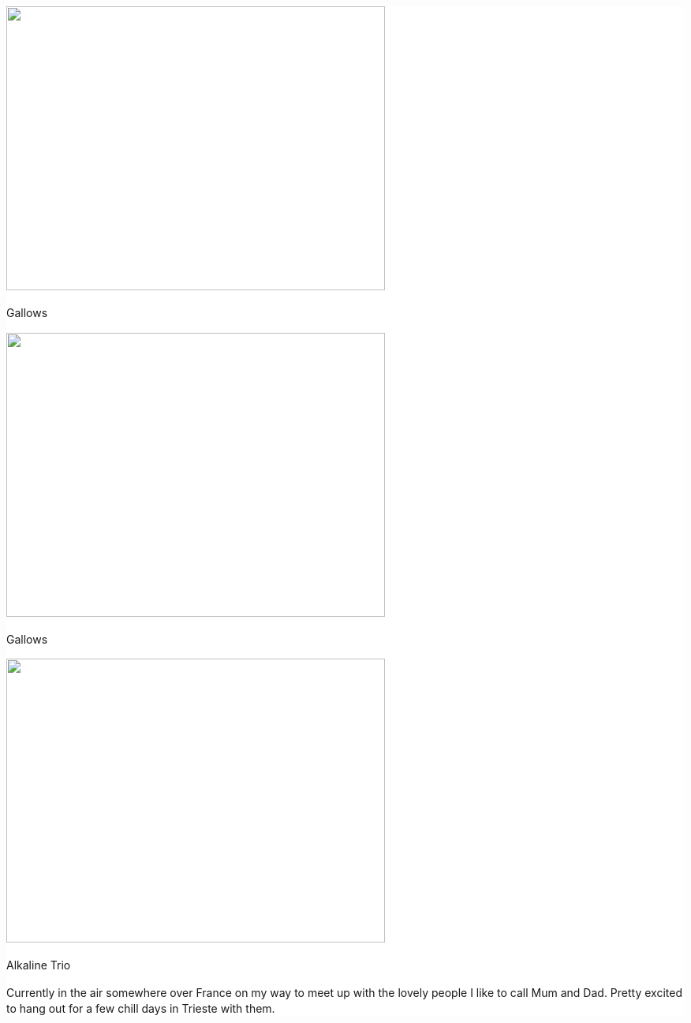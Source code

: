 <div style="width: 490px" class="wp-caption aligncenter">
  <a href="http://img.photobucket.com/albums/v236/mikezero/europe%202010/IMG_1951.jpg"><img class=" " title="Gallows" src="http://img.photobucket.com/albums/v236/mikezero/europe%202010/IMG_1951.jpg" alt="" width="480" height="360" /></a>
  
  <p class="wp-caption-text">
    Gallows
  </p>
</div>

<div style="width: 490px" class="wp-caption aligncenter">
  <a href="http://img.photobucket.com/albums/v236/mikezero/europe%202010/IMG_1952.jpg"><img class=" " title="Gallows" src="http://img.photobucket.com/albums/v236/mikezero/europe%202010/IMG_1952.jpg" alt="" width="480" height="360" /></a>
  
  <p class="wp-caption-text">
    Gallows
  </p>
</div>

<div style="width: 490px" class="wp-caption aligncenter">
  <a href="http://img.photobucket.com/albums/v236/mikezero/europe%202010/IMG_1962.jpg"><img class=" " title="Alkaline Trio" src="http://img.photobucket.com/albums/v236/mikezero/europe%202010/IMG_1962.jpg" alt="" width="480" height="360" /></a>
  
  <p class="wp-caption-text">
    Alkaline Trio
  </p>
</div>

Currently in the air somewhere over France on my way to meet up with the lovely people I like to call Mum and Dad. Pretty excited to hang out for a few chill days in Trieste with them.